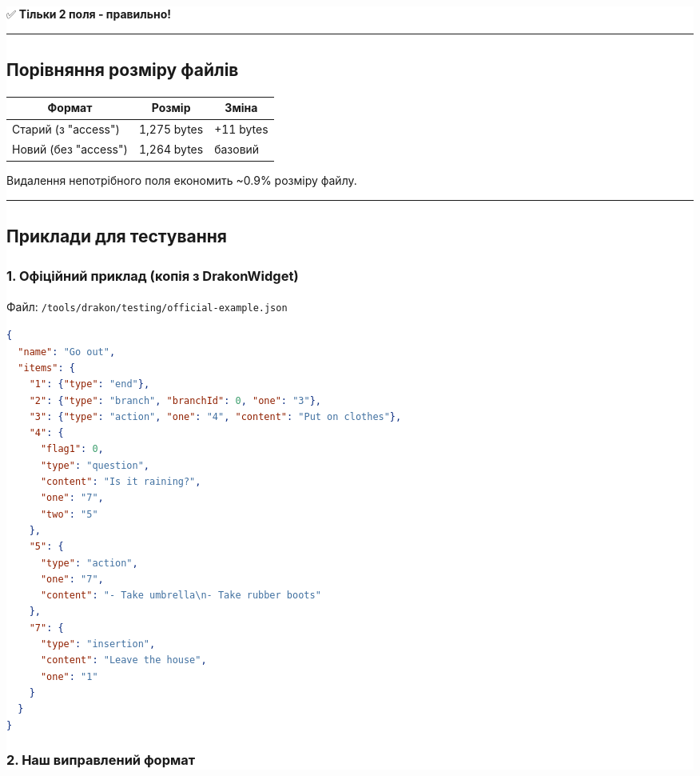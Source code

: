 ✅ **Тільки 2 поля - правильно!**

---

## Порівняння розміру файлів

| Формат | Розмір | Зміна |
|--------|--------|-------|
| Старий (з "access") | 1,275 bytes | +11 bytes |
| Новий (без "access") | 1,264 bytes | базовий |

Видалення непотрібного поля економить ~0.9% розміру файлу.

---

## Приклади для тестування

### 1. Офіційний приклад (копія з DrakonWidget)

Файл: `/tools/drakon/testing/official-example.json`

```json
{
  "name": "Go out",
  "items": {
    "1": {"type": "end"},
    "2": {"type": "branch", "branchId": 0, "one": "3"},
    "3": {"type": "action", "one": "4", "content": "Put on clothes"},
    "4": {
      "flag1": 0,
      "type": "question",
      "content": "Is it raining?",
      "one": "7",
      "two": "5"
    },
    "5": {
      "type": "action",
      "one": "7",
      "content": "- Take umbrella\n- Take rubber boots"
    },
    "7": {
      "type": "insertion",
      "content": "Leave the house",
      "one": "1"
    }
  }
}
```

### 2. Наш виправлений формат
